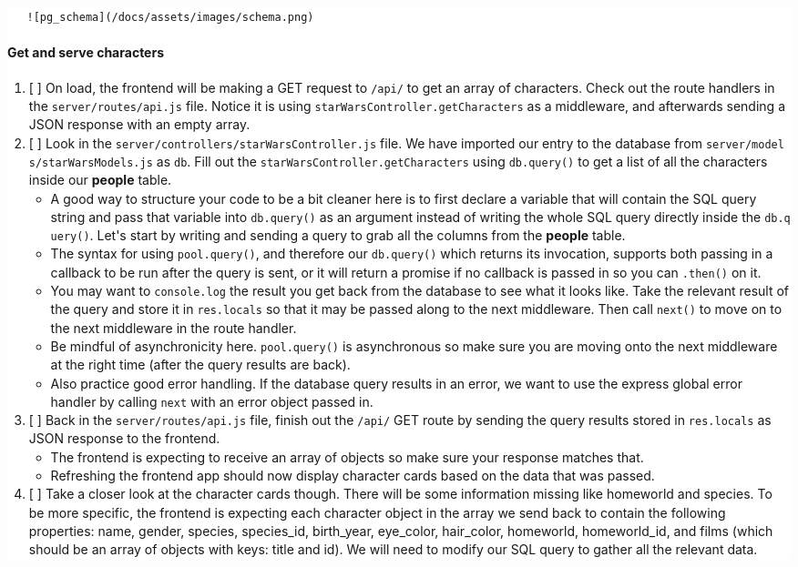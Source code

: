        ![pg_schema](/docs/assets/images/schema.png)

#### Get and serve characters

1. [ ] On load, the frontend will be making a GET request to `/api/` to get an array of characters. Check out the route handlers in the `server/routes/api.js` file. Notice it is using `starWarsController.getCharacters` as a middleware, and afterwards sending a JSON response with an empty array.
1. [ ] Look in the `server/controllers/starWarsController.js` file. We have imported our entry to the database from `server/models/starWarsModels.js` as `db`. Fill out the `starWarsController.getCharacters` using `db.query()` to get a list of all the characters inside our **people** table.
   - A good way to structure your code to be a bit cleaner here is to first declare a variable that will contain the SQL query string and pass that variable into `db.query()` as an argument instead of writing the whole SQL query directly inside the `db.query()`. Let's start by writing and sending a query to grab all the columns from the **people** table.
   - The syntax for using `pool.query()`, and therefore our `db.query()` which returns its invocation, supports both passing in a callback to be run after the query is sent, or it will return a promise if no callback is passed in so you can `.then()` on it.
   - You may want to `console.log` the result you get back from the database to see what it looks like. Take the relevant result of the query and store it in `res.locals` so that it may be passed along to the next middleware. Then call `next()` to move on to the next middleware in the route handler.
   - Be mindful of asynchronicity here. `pool.query()` is asynchronous so make sure you are moving onto the next middleware at the right time (after the query results are back).
   - Also practice good error handling. If the database query results in an error, we want to use the express global error handler by calling `next` with an error object passed in.
1. [ ] Back in the `server/routes/api.js` file, finish out the `/api/` GET route by sending the query results stored in `res.locals` as JSON response to the frontend.
   - The frontend is expecting to receive an array of objects so make sure your response matches that.
   - Refreshing the frontend app should now display character cards based on the data that was passed.
1. [ ] Take a closer look at the character cards though. There will be some information missing like homeworld and species. To be more specific, the frontend is expecting each character object in the array we send back to contain the following properties: name, gender, species, species_id, birth_year, eye_color, hair_color, homeworld, homeworld_id, and films (which should be an array of objects with keys: title and id). We will need to modify our SQL query to gather all the relevant data.